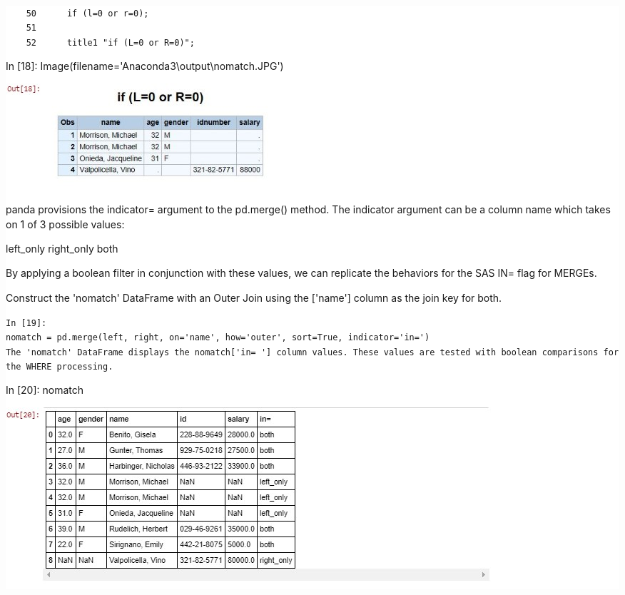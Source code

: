 ```
    50      if (l=0 or r=0);
    51      
    52      title1 "if (L=0 or R=0)";
```
In [18]:
Image(filename='Anaconda3\\output\\nomatch.JPG')

![](./images_7/11.jpg)

panda provisions the indicator= argument to the pd.merge() method. The indicator argument can be a column name which takes on 1 of 3 possible values:

left_only
right_only
both

By applying a boolean filter in conjunction with these values, we can replicate the behaviors for the SAS IN= flag for MERGEs.

Construct the 'nomatch' DataFrame with an Outer Join using the ['name'] column as the join key for both.

```
In [19]:
nomatch = pd.merge(left, right, on='name', how='outer', sort=True, indicator='in=')
The 'nomatch' DataFrame displays the nomatch['in= '] column values. These values are tested with boolean comparisons for the WHERE processing.

```
In [20]:
nomatch

![](./images_7/12.jpg)
